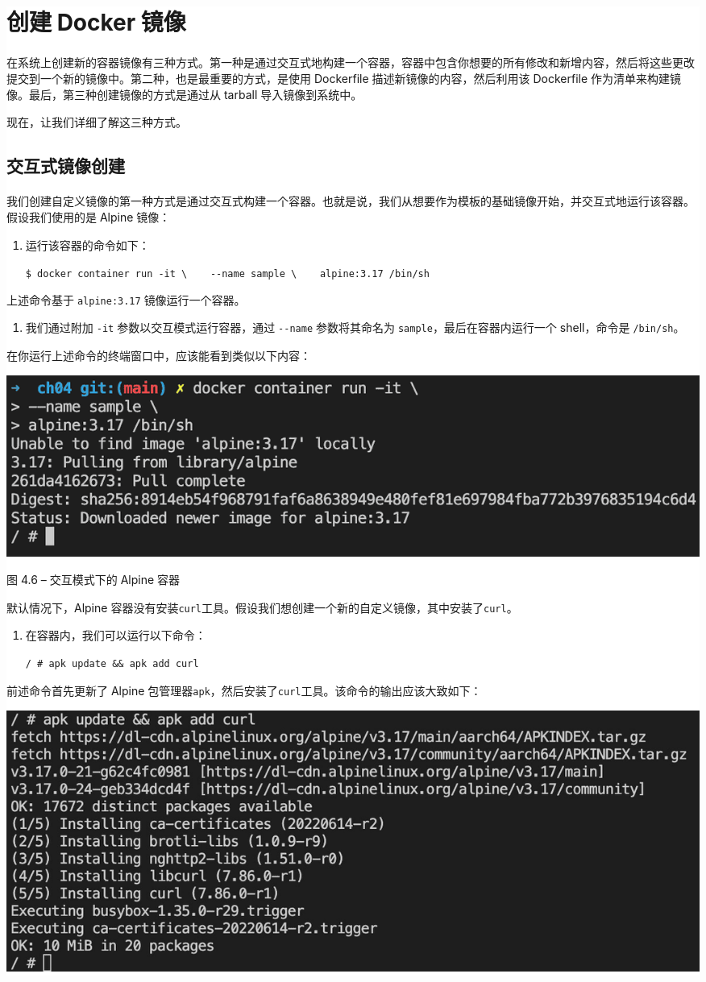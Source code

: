 # 创建 Docker 镜像

在系统上创建新的容器镜像有三种方式。第一种是通过交互式地构建一个容器，容器中包含你想要的所有修改和新增内容，然后将这些更改提交到一个新的镜像中。第二种，也是最重要的方式，是使用 Dockerfile 描述新镜像的内容，然后利用该 Dockerfile 作为清单来构建镜像。最后，第三种创建镜像的方式是通过从 tarball 导入镜像到系统中。

现在，让我们详细了解这三种方式。

## 交互式镜像创建

我们创建自定义镜像的第一种方式是通过交互式构建一个容器。也就是说，我们从想要作为模板的基础镜像开始，并交互式地运行该容器。假设我们使用的是 Alpine 镜像：

1.  运行该容器的命令如下：

    ```
    $ docker container run -it \    --name sample \    alpine:3.17 /bin/sh
    ```

上述命令基于 `alpine:3.17` 镜像运行一个容器。

1.  我们通过附加 `-it` 参数以交互模式运行容器，通过 `--name` 参数将其命名为 `sample`，最后在容器内运行一个 shell，命令是 `/bin/sh`。

在你运行上述命令的终端窗口中，应该能看到类似以下内容：

![图 4.6 – 交互模式下的 Alpine 容器](img/B19199_04_06.jpg)

图 4.6 – 交互模式下的 Alpine 容器

默认情况下，Alpine 容器没有安装`curl`工具。假设我们想创建一个新的自定义镜像，其中安装了`curl`。

1.  在容器内，我们可以运行以下命令：

    ```
    / # apk update && apk add curl
    ```

前述命令首先更新了 Alpine 包管理器`apk`，然后安装了`curl`工具。该命令的输出应该大致如下：

![图 4.7 – 在 Alpine 上安装 curl](img/B19199_04_07.jpg)
